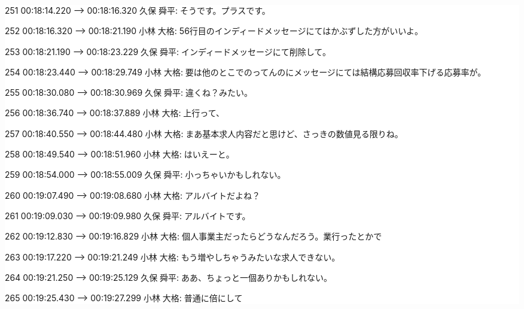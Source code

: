 251
00:18:14.220 --> 00:18:16.320
久保 舜平: そうです。プラスです。

252
00:18:16.320 --> 00:18:21.190
小林 大格: 56行目のインディードメッセージにてはかぶずした方がいいよ。

253
00:18:21.190 --> 00:18:23.229
久保 舜平: インディードメッセージにて削除して。

254
00:18:23.440 --> 00:18:29.749
小林 大格: 要は他のとこでのってんのにメッセージにては結構応募回収率下げる応募率が。

255
00:18:30.080 --> 00:18:30.969
久保 舜平: 違くね？みたい。

256
00:18:36.740 --> 00:18:37.889
小林 大格: 上行って、

257
00:18:40.550 --> 00:18:44.480
小林 大格: まあ基本求人内容だと思けど、さっきの数値見る限りね。

258
00:18:49.540 --> 00:18:51.960
小林 大格: はいえーと。

259
00:18:54.000 --> 00:18:55.009
久保 舜平: 小っちゃいかもしれない。

260
00:19:07.490 --> 00:19:08.680
小林 大格: アルバイトだよね？

261
00:19:09.030 --> 00:19:09.980
久保 舜平: アルバイトです。

262
00:19:12.830 --> 00:19:16.829
小林 大格: 個人事業主だったらどうなんだろう。業行ったとかで

263
00:19:17.220 --> 00:19:21.249
小林 大格: もう増やしちゃうみたいな求人できない。

264
00:19:21.250 --> 00:19:25.129
久保 舜平: ああ、ちょっと一個ありかもしれない。

265
00:19:25.430 --> 00:19:27.299
小林 大格: 普通に倍にして
